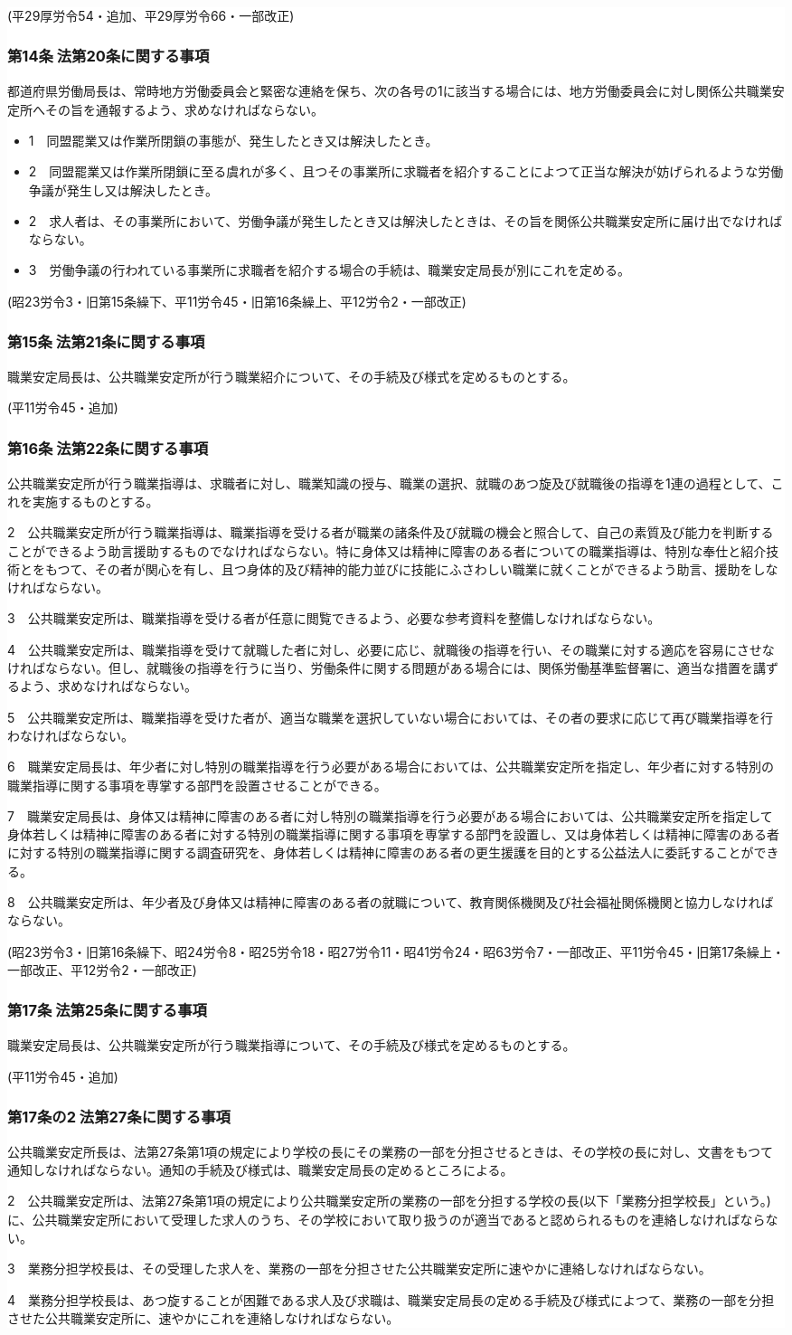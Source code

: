 (平29厚労令54・追加、平29厚労令66・一部改正)

### 第14条 法第20条に関する事項
都道府県労働局長は、常時地方労働委員会と緊密な連絡を保ち、次の各号の1に該当する場合には、地方労働委員会に対し関係公共職業安定所へその旨を通報するよう、求めなければならない。

* 1　同盟罷業又は作業所閉鎖の事態が、発生したとき又は解決したとき。

* 2　同盟罷業又は作業所閉鎖に至る虞れが多く、且つその事業所に求職者を紹介することによつて正当な解決が妨げられるような労働争議が発生し又は解決したとき。

* 2　求人者は、その事業所において、労働争議が発生したとき又は解決したときは、その旨を関係公共職業安定所に届け出でなければならない。

* 3　労働争議の行われている事業所に求職者を紹介する場合の手続は、職業安定局長が別にこれを定める。

(昭23労令3・旧第15条繰下、平11労令45・旧第16条繰上、平12労令2・一部改正)

### 第15条 法第21条に関する事項
職業安定局長は、公共職業安定所が行う職業紹介について、その手続及び様式を定めるものとする。

(平11労令45・追加)

### 第16条 法第22条に関する事項
公共職業安定所が行う職業指導は、求職者に対し、職業知識の授与、職業の選択、就職のあつ旋及び就職後の指導を1連の過程として、これを実施するものとする。

2　公共職業安定所が行う職業指導は、職業指導を受ける者が職業の諸条件及び就職の機会と照合して、自己の素質及び能力を判断することができるよう助言援助するものでなければならない。特に身体又は精神に障害のある者についての職業指導は、特別な奉仕と紹介技術とをもつて、その者が関心を有し、且つ身体的及び精神的能力並びに技能にふさわしい職業に就くことができるよう助言、援助をしなければならない。

3　公共職業安定所は、職業指導を受ける者が任意に閲覧できるよう、必要な参考資料を整備しなければならない。

4　公共職業安定所は、職業指導を受けて就職した者に対し、必要に応じ、就職後の指導を行い、その職業に対する適応を容易にさせなければならない。但し、就職後の指導を行うに当り、労働条件に関する問題がある場合には、関係労働基準監督署に、適当な措置を講ずるよう、求めなければならない。

5　公共職業安定所は、職業指導を受けた者が、適当な職業を選択していない場合においては、その者の要求に応じて再び職業指導を行わなければならない。

6　職業安定局長は、年少者に対し特別の職業指導を行う必要がある場合においては、公共職業安定所を指定し、年少者に対する特別の職業指導に関する事項を専掌する部門を設置させることができる。

7　職業安定局長は、身体又は精神に障害のある者に対し特別の職業指導を行う必要がある場合においては、公共職業安定所を指定して身体若しくは精神に障害のある者に対する特別の職業指導に関する事項を専掌する部門を設置し、又は身体若しくは精神に障害のある者に対する特別の職業指導に関する調査研究を、身体若しくは精神に障害のある者の更生援護を目的とする公益法人に委託することができる。

8　公共職業安定所は、年少者及び身体又は精神に障害のある者の就職について、教育関係機関及び社会福祉関係機関と協力しなければならない。

(昭23労令3・旧第16条繰下、昭24労令8・昭25労令18・昭27労令11・昭41労令24・昭63労令7・一部改正、平11労令45・旧第17条繰上・一部改正、平12労令2・一部改正)

### 第17条 法第25条に関する事項
職業安定局長は、公共職業安定所が行う職業指導について、その手続及び様式を定めるものとする。

(平11労令45・追加)

### 第17条の2 法第27条に関する事項
公共職業安定所長は、法第27条第1項の規定により学校の長にその業務の一部を分担させるときは、その学校の長に対し、文書をもつて通知しなければならない。通知の手続及び様式は、職業安定局長の定めるところによる。

2　公共職業安定所は、法第27条第1項の規定により公共職業安定所の業務の一部を分担する学校の長(以下「業務分担学校長」という。)に、公共職業安定所において受理した求人のうち、その学校において取り扱うのが適当であると認められるものを連絡しなければならない。

3　業務分担学校長は、その受理した求人を、業務の一部を分担させた公共職業安定所に速やかに連絡しなければならない。

4　業務分担学校長は、あつ旋することが困難である求人及び求職は、職業安定局長の定める手続及び様式によつて、業務の一部を分担させた公共職業安定所に、速やかにこれを連絡しなければならない。
